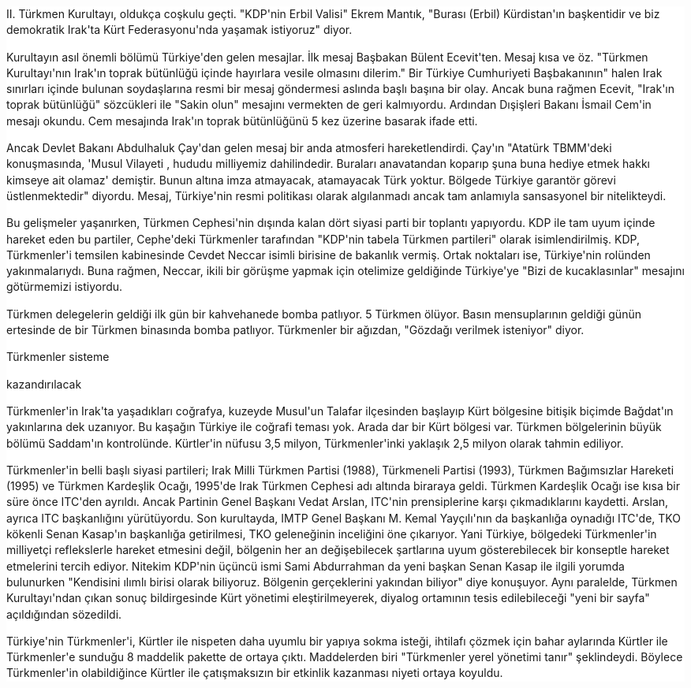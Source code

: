   II. Türkmen Kurultayı, oldukça coşkulu geçti. "KDP'nin Erbil Valisi" Ekrem Mantık, "Burası (Erbil) Kürdistan'ın başkentidir ve biz demokratik Irak'ta Kürt Federasyonu'nda yaşamak istiyoruz" diyor.
 </p>
 <p class="metin">
  Kurultayın asıl önemli bölümü Türkiye'den gelen mesajlar. İlk mesaj Başbakan Bülent Ecevit'ten. Mesaj kısa ve öz. "Türkmen Kurultayı'nın Irak'ın toprak bütünlüğü içinde hayırlara vesile olmasını dilerim." Bir Türkiye Cumhuriyeti Başbakanının" halen Irak sınırları içinde bulunan soydaşlarına resmi bir mesaj göndermesi aslında başlı başına bir olay. Ancak buna rağmen Ecevit, "Irak'ın toprak bütünlüğü" sözcükleri ile "Sakin olun" mesajını vermekten de geri kalmıyordu. Ardından Dışişleri Bakanı İsmail Cem'in mesajı okundu. Cem mesajında Irak'ın toprak bütünlüğünü 5 kez üzerine basarak ifade etti.
 </p>
 <p class="metin">
  Ancak Devlet Bakanı Abdulhaluk Çay'dan gelen mesaj bir anda atmosferi hareketlendirdi. Çay'ın "Atatürk TBMM'deki konuşmasında, 'Musul Vilayeti , hududu milliyemiz dahilindedir. Buraları anavatandan koparıp şuna buna hediye etmek hakkı kimseye ait olamaz' demiştir. Bunun altına imza atmayacak, atamayacak Türk yoktur. Bölgede Türkiye garantör görevi üstlenmektedir" diyordu. Mesaj, Türkiye'nin resmi politikası olarak algılanmadı ancak tam anlamıyla sansasyonel bir nitelikteydi.
 </p>
 <p class="metin">
  Bu gelişmeler yaşanırken, Türkmen Cephesi'nin dışında kalan dört siyasi parti bir toplantı yapıyordu. KDP ile tam uyum içinde hareket eden bu partiler, Cephe'deki Türkmenler tarafından "KDP'nin tabela Türkmen partileri" olarak isimlendirilmiş. KDP, Türkmenler'i temsilen kabinesinde Cevdet Neccar isimli birisine de bakanlık vermiş. Ortak noktaları ise, Türkiye'nin rolünden yakınmalarıydı. Buna rağmen, Neccar, ikili bir görüşme yapmak için otelimize geldiğinde Türkiye'ye "Bizi de kucaklasınlar" mesajını götürmemizi istiyordu.
 </p>
 <p class="metin">
  Türkmen delegelerin geldiği ilk gün bir kahvehanede bomba patlıyor. 5 Türkmen ölüyor. Basın mensuplarının geldiği günün ertesinde de bir Türkmen binasında bomba patlıyor. Türkmenler bir ağızdan, "Gözdağı verilmek isteniyor" diyor.
 </p>
 <p class="metin">
  Türkmenler sisteme
 </p>
 <p class="metin">
  kazandırılacak
 </p>
 <p class="metin">
  Türkmenler'in Irak'ta yaşadıkları coğrafya, kuzeyde Musul'un Talafar ilçesinden başlayıp Kürt bölgesine bitişik biçimde Bağdat'ın yakınlarına dek uzanıyor. Bu kaşağın Türkiye ile coğrafi teması yok. Arada dar bir Kürt bölgesi var. Türkmen bölgelerinin büyük bölümü Saddam'ın kontrolünde. Kürtler'in nüfusu 3,5 milyon, Türkmenler'inki yaklaşık 2,5 milyon olarak tahmin ediliyor.
 </p>
 <p class="metin">
  Türkmenler'in belli başlı siyasi partileri; Irak Milli Türkmen Partisi (1988), Türkmeneli Partisi (1993), Türkmen Bağımsızlar Hareketi (1995) ve Türkmen Kardeşlik Ocağı, 1995'de Irak Türkmen Cephesi adı altında biraraya geldi. Türkmen Kardeşlik Ocağı ise kısa bir süre önce ITC'den ayrıldı. Ancak Partinin Genel Başkanı Vedat Arslan, ITC'nin prensiplerine karşı çıkmadıklarını kaydetti. Arslan, ayrıca ITC başkanlığını yürütüyordu. Son kurultayda, IMTP Genel Başkanı M. Kemal Yayçılı'nın da başkanlığa oynadığı ITC'de, TKO kökenli Senan Kasap'ın başkanlığa getirilmesi, TKO geleneğinin inceliğini öne çıkarıyor. Yani Türkiye, bölgedeki Türkmenler'in milliyetçi reflekslerle hareket etmesini değil, bölgenin her an değişebilecek şartlarına uyum gösterebilecek bir konseptle hareket etmelerini tercih ediyor. Nitekim KDP'nin üçüncü ismi Sami Abdurrahman da yeni başkan Senan Kasap ile ilgili yorumda bulunurken "Kendisini ılımlı birisi olarak biliyoruz. Bölgenin gerçeklerini yakından biliyor" diye konuşuyor. Aynı paralelde, Türkmen Kurultayı'ndan çıkan sonuç bildirgesinde Kürt yönetimi eleştirilmeyerek, diyalog ortamının tesis edilebileceği "yeni bir sayfa" açıldığından sözedildi.
 </p>
 <p class="metin">
  Türkiye'nin Türkmenler'i, Kürtler ile nispeten daha uyumlu bir yapıya sokma isteği, ihtilafı çözmek için bahar aylarında Kürtler ile Türkmenler'e sunduğu 8 maddelik pakette de ortaya çıktı. Maddelerden biri "Türkmenler yerel yönetimi tanır" şeklindeydi. Böylece Türkmenler'in olabildiğince Kürtler ile çatışmaksızın bir etkinlik kazanması niyeti ortaya koyuldu.
 </p>
 <p class="metin">